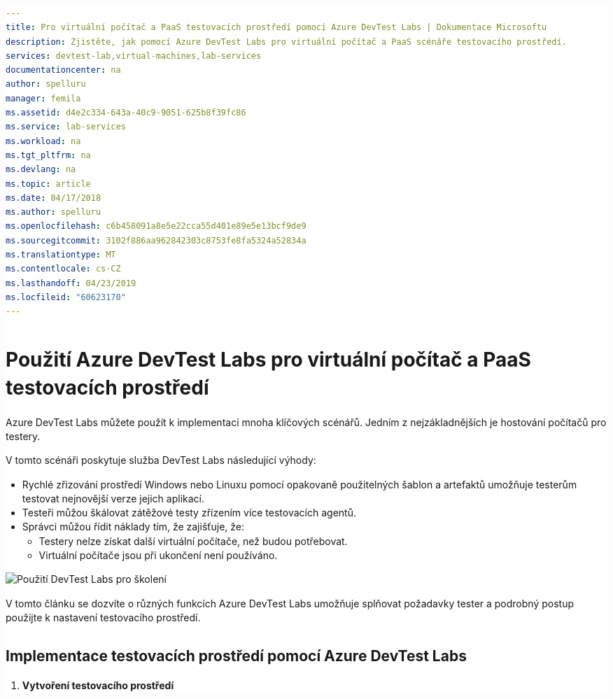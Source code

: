 ```yaml
---
title: Pro virtuální počítač a PaaS testovacích prostředí pomocí Azure DevTest Labs | Dokumentace Microsoftu
description: Zjistěte, jak pomocí Azure DevTest Labs pro virtuální počítač a PaaS scénáře testovacího prostředí.
services: devtest-lab,virtual-machines,lab-services
documentationcenter: na
author: spelluru
manager: femila
ms.assetid: d4e2c334-643a-40c9-9051-625b8f39fc86
ms.service: lab-services
ms.workload: na
ms.tgt_pltfrm: na
ms.devlang: na
ms.topic: article
ms.date: 04/17/2018
ms.author: spelluru
ms.openlocfilehash: c6b458091a8e5e22cca55d401e89e5e13bcf9de9
ms.sourcegitcommit: 3102f886aa962842303c8753fe8fa5324a52834a
ms.translationtype: MT
ms.contentlocale: cs-CZ
ms.lasthandoff: 04/23/2019
ms.locfileid: "60623170"
---
```

# <a name="use-azure-devtest-labs-for-vm-and-paas-test-environments"></a>Použití Azure DevTest Labs pro virtuální počítač a PaaS testovacích prostředí

Azure DevTest Labs můžete použít k implementaci mnoha klíčových scénářů. Jedním z nejzákladnějších je hostování počítačů pro testery. 

V tomto scénáři poskytuje služba DevTest Labs následující výhody:

- Rychlé zřizování prostředí Windows nebo Linuxu pomocí opakovaně použitelných šablon a artefaktů umožňuje testerům testovat nejnovější verze jejich aplikací.
- Testeři můžou škálovat zátěžové testy zřízením více testovacích agentů.
- Správci můžou řídit náklady tím, že zajišťuje, že:
  - Testery nelze získat další virtuální počítače, než budou potřebovat.
  - Virtuální počítače jsou při ukončení není používáno.

![Použití DevTest Labs pro školení](./media/devtest-lab-developer-lab/devtest-lab-developer-lab.png)

V tomto článku se dozvíte o různých funkcích Azure DevTest Labs umožňuje splňovat požadavky tester a podrobný postup použijte k nastavení testovacího prostředí.

## <a name="implementing-test-environments-with-azure-devtest-labs"></a>Implementace testovacích prostředí pomocí Azure DevTest Labs
1. **Vytvoření testovacího prostředí** 
   